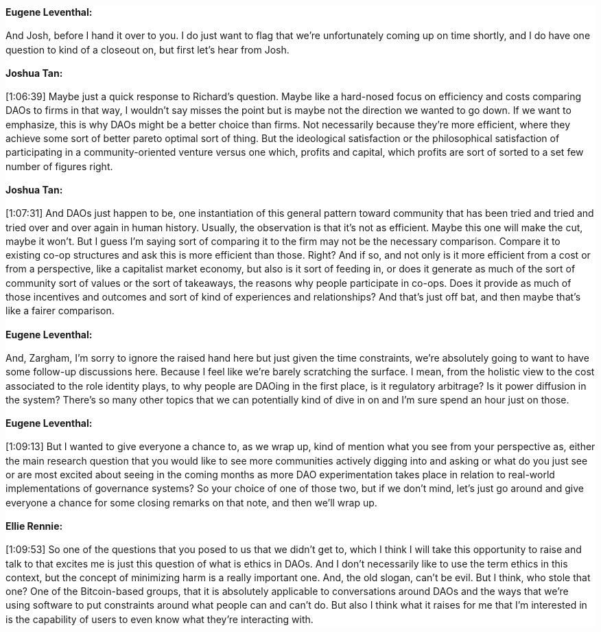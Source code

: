 **Eugene Leventhal:**

And Josh, before I hand it over to you. I do just want to flag that we’re unfortunately coming up on time shortly, and I do have one question to kind of a closeout on, but first let’s hear from Josh.

**Joshua Tan:**

[1:06:39] Maybe just a quick response to Richard’s question. Maybe like a hard-nosed focus on efficiency and costs comparing DAOs to firms in that way, I wouldn’t say misses the point but is maybe not the direction we wanted to go down. If we want to emphasize, this is why DAOs might be a better choice than firms. Not necessarily because they’re more efficient, where they achieve some sort of better pareto optimal sort of thing. But the ideological satisfaction or the philosophical satisfaction of participating in a community-oriented venture versus one which, profits and capital, which profits are sort of sorted to a set few number of figures right.

**Joshua Tan:**

[1:07:31] And DAOs just happen to be, one instantiation of this general pattern toward community that has been tried and tried and tried over and over again in human history. Usually, the observation is that it’s not as efficient. Maybe this one will make the cut, maybe it won’t. But I guess I’m saying sort of comparing it to the firm may not be the necessary comparison. Compare it to existing co-op structures and ask this is more efficient than those. Right? And if so, and not only is it more efficient from a cost or from a perspective, like a capitalist market economy, but also is it sort of feeding in, or does it generate as much of the sort of community sort of values or the sort of takeaways, the reasons why people participate in co-ops. Does it provide as much of those incentives and outcomes and sort of kind of experiences and relationships? And that’s just off bat, and then maybe that’s like a fairer comparison.

**Eugene Leventhal:**

And, Zargham, I’m sorry to ignore the raised hand here but just given the time constraints, we’re absolutely going to want to have some follow-up discussions here. Because I feel like we’re barely scratching the surface. I mean, from the holistic view to the cost associated to the role identity plays, to why people are DAOing in the first place, is it regulatory arbitrage? Is it power diffusion in the system? There’s so many other topics that we can potentially kind of dive in on and I’m sure spend an hour just on those.

**Eugene Leventhal:**

[1:09:13] But I wanted to give everyone a chance to, as we wrap up, kind of mention what you see from your perspective as, either the main research question that you would like to see more communities actively digging into and asking or what do you just see or are most excited about seeing in the coming months as more DAO experimentation takes place in relation to real-world implementations of governance systems? So your choice of one of those two, but if we don’t mind, let’s just go around and give everyone a chance for some closing remarks on that note, and then we’ll wrap up.

**Ellie Rennie:**

[1:09:53] So one of the questions that you posed to us that we didn’t get to, which I think I will take this opportunity to raise and talk to that excites me is just this question of what is ethics in DAOs. And I don’t necessarily like to use the term ethics in this context, but the concept of minimizing harm is a really important one. And, the old slogan, can’t be evil. But I think, who stole that one? One of the Bitcoin-based groups, that it is absolutely applicable to conversations around DAOs and the ways that we’re using software to put constraints around what people can and can’t do. But also I think what it raises for me that I’m interested in is the capability of users to even know what they’re interacting with.
